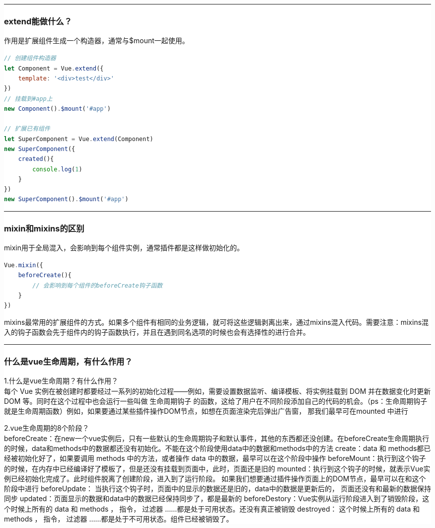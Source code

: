 ----

### extend能做什么？

作用是扩展组件生成一个构造器，通常与$mount一起使用。

```javascript
// 创建组件构造器
let Component = Vue.extend({
    template: '<div>test</div>'
})
// 挂载到#app上
new Component().$mount('#app')

// 扩展已有组件
let SuperComponent = Vue.extend(Component)
new SuperComponent({
    created(){
        console.log(1)
    }
})
new SuperComponent().$mount('#app')
```

----

### mixin和mixins的区别
mixin用于全局混入，会影响到每个组件实例，通常插件都是这样做初始化的。
```javascript
Vue.mixin({
    beforeCreate(){
        // 会影响到每个组件的beforeCreate钩子函数
    }
})
```

mixins最常用的扩展组件的方式。如果多个组件有相同的业务逻辑，就可将这些逻辑剥离出来，通过mixins混入代码。需要注意：mixins混入的钩子函数会先于组件内的钩子函数执行，并且在遇到同名选项的时候也会有选择性的进行合并。

----

### 什么是vue生命周期，有什么作用？

1.什么是vue生命周期？有什么作用？    
每个 Vue 实例在被创建时都要经过一系列的初始化过程——例如，需要设置数据监听、编译模板、将实例挂载到 DOM 并在数据变化时更新 DOM 等。同时在这个过程中也会运行一些叫做 生命周期钩子 的函数，这给了用户在不同阶段添加自己的代码的机会。（ps：生命周期钩子就是生命周期函数）例如，如果要通过某些插件操作DOM节点，如想在页面渲染完后弹出广告窗， 那我们最早可在mounted 中进行

2.vue生命周期的8个阶段？    
beforeCreate：在new一个vue实例后，只有一些默认的生命周期钩子和默认事件，其他的东西都还没创建。在beforeCreate生命周期执行的时候，data和methods中的数据都还没有初始化。不能在这个阶段使用data中的数据和methods中的方法
create：data 和 methods都已经被初始化好了，如果要调用 methods 中的方法，或者操作 data 中的数据，最早可以在这个阶段中操作
beforeMount：执行到这个钩子的时候，在内存中已经编译好了模板了，但是还没有挂载到页面中，此时，页面还是旧的
mounted：执行到这个钩子的时候，就表示Vue实例已经初始化完成了。此时组件脱离了创建阶段，进入到了运行阶段。 如果我们想要通过插件操作页面上的DOM节点，最早可以在和这个阶段中进行
beforeUpdate： 当执行这个钩子时，页面中的显示的数据还是旧的，data中的数据是更新后的， 页面还没有和最新的数据保持同步
updated：页面显示的数据和data中的数据已经保持同步了，都是最新的
beforeDestory：Vue实例从运行阶段进入到了销毁阶段，这个时候上所有的 data 和 methods ， 指令， 过滤器 ……都是处于可用状态。还没有真正被销毁
destroyed： 这个时候上所有的 data 和 methods ， 指令， 过滤器 ……都是处于不可用状态。组件已经被销毁了。 
